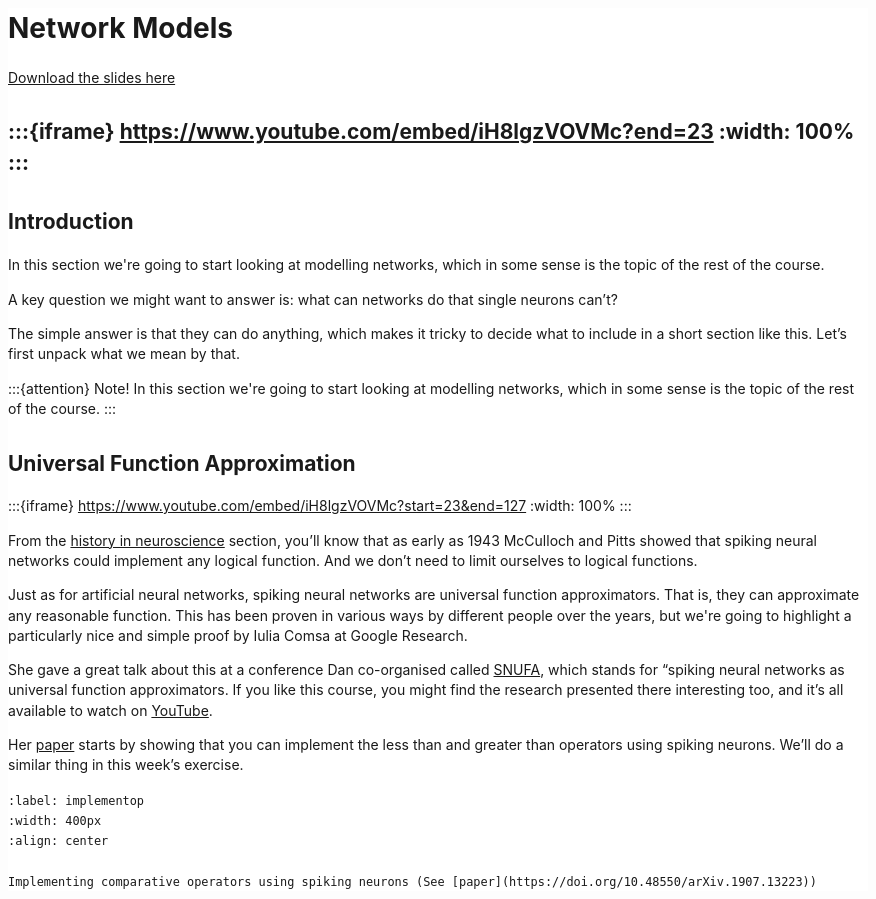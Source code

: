 # Network Models

[Download the slides here](W2-V4-network-models.pptx)

:::{iframe} https://www.youtube.com/embed/iH8lgzVOVMc?end=23
:width: 100%
:::
---

## Introduction

In this section we're going to start looking at modelling networks, which in some sense is the topic of the rest of the course.

A key question we might want to answer is: what can networks do that single neurons can’t?

The simple answer is that they can do anything, which makes it tricky to decide what to include in a short section like this.
Let’s first unpack what we mean by that.

:::{attention} Note!
In this section we're going to start looking at modelling networks, which in some sense is the topic of the rest of the course.
:::

## Universal Function Approximation

:::{iframe} https://www.youtube.com/embed/iH8lgzVOVMc?start=23&end=127
:width: 100%
:::

From the [history in neuroscience](history) section, you’ll know that as early as 1943 McCulloch and Pitts showed that spiking neural networks could implement any logical function. And we don’t need to limit ourselves to logical functions. 

Just as for artificial neural networks, spiking neural networks are universal function approximators. That is, they can approximate any reasonable function.
This has been proven in various ways by different people over the years, but we're going to highlight a particularly nice and simple proof by Iulia Comsa at Google Research.

She gave a great talk about this at a conference Dan co-organised called [SNUFA](https://snufa.net), which stands for “spiking neural networks as universal function approximators. If you like this course, you might find the research presented there interesting too, and it’s all available to watch on [YouTube](https://youtu.be/rk9AJ0w1mrw?si=_VlRXOQInIaWWMnY&t=1175).

Her [paper](https://doi.org/10.48550/arXiv.1907.13223) starts by showing that you can implement the less than and greater than operators using spiking neurons. We’ll do a similar thing in this week’s exercise.

```{figure} network-modelsPicture1.png
:label: implementop
:width: 400px
:align: center

Implementing comparative operators using spiking neurons (See [paper](https://doi.org/10.48550/arXiv.1907.13223))
```
